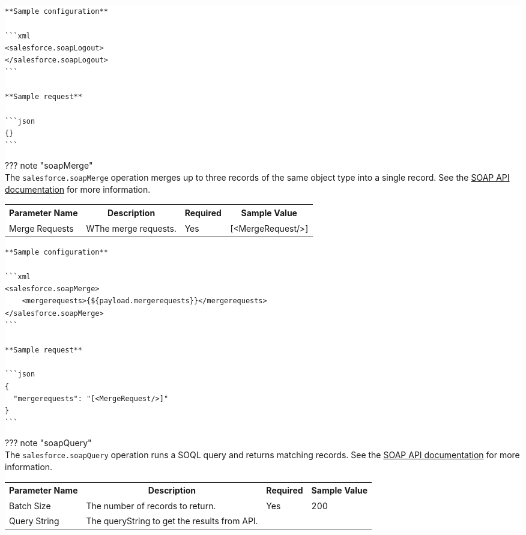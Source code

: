     **Sample configuration**
    
    ```xml
    <salesforce.soapLogout>
    </salesforce.soapLogout>
    ```
    
    **Sample request**
    
    ```json
    {}
    ```

??? note "soapMerge"  
    The `salesforce.soapMerge` operation merges up to three records of the same object type into a single record. See the [SOAP API documentation](https://developer.salesforce.com/docs/atlas.en-us.api.meta/api/sforce_api_calls_merge.htm) for more information.
    <table>
        <tr>
            <th>Parameter Name</th>
            <th>Description</th>
            <th>Required</th>
            <th>Sample Value</th>
        </tr>
        <tr>
            <td>Merge Requests</td>
            <td>WThe merge requests.</td>
            <td>Yes</td>
            <td>[&lt;MergeRequest/&gt;]</td>
        </tr>
    </table>
    
    **Sample configuration**
    
    ```xml
    <salesforce.soapMerge>
        <mergerequests>{${payload.mergerequests}}</mergerequests>
    </salesforce.soapMerge>
    ```
    
    **Sample request**
    
    ```json
    {
      "mergerequests": "[<MergeRequest/>]"
    }
    ```

??? note "soapQuery"  
    The `salesforce.soapQuery` operation runs a SOQL query and returns matching records. See the [SOAP API documentation](https://developer.salesforce.com/docs/atlas.en-us.api.meta/api/sforce_api_calls_query.htm) for more information.
    <table>
        <tr>
            <th>Parameter Name</th>
            <th>Description</th>
            <th>Required</th>
            <th>Sample Value</th>
        </tr>
        <tr>
            <td>Batch Size</td>
            <td>The number of records to return.</td>
            <td>Yes</td>
            <td>200</td>
        </tr>
        <tr>
            <td>Query String</td>
            <td>The queryString to get the results from API.</td>